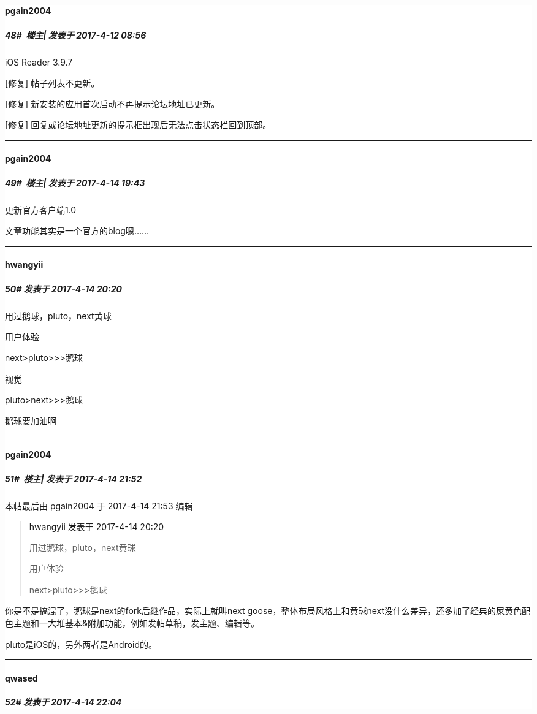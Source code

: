 ####  pgain2004  
##### 48#         楼主| 发表于 2017-4-12 08:56

iOS Reader 3.9.7

[修复] 帖子列表不更新。

[修复] 新安装的应用首次启动不再提示论坛地址已更新。

[修复] 回复或论坛地址更新的提示框出现后无法点击状态栏回到顶部。

*****

####  pgain2004  
##### 49#         楼主| 发表于 2017-4-14 19:43

更新官方客户端1.0

文章功能其实是一个官方的blog嗯……

*****

####  hwangyii  
##### 50#       发表于 2017-4-14 20:20

用过鹅球，pluto，next黄球

用户体验

next&gt;pluto&gt;&gt;&gt;鹅球

视觉

pluto&gt;next&gt;&gt;&gt;鹅球

鹅球要加油啊

*****

####  pgain2004  
##### 51#         楼主| 发表于 2017-4-14 21:52

 本帖最后由 pgain2004 于 2017-4-14 21:53 编辑 
<blockquote><a href="httphttps://bbs.saraba1st.com/2b/forum.php?mod=redirect&amp;goto=findpost&amp;pid=35670166&amp;ptid=1486168" target="_blank">hwangyii 发表于 2017-4-14 20:20</a>

用过鹅球，pluto，next黄球

用户体验

next&gt;pluto&gt;&gt;&gt;鹅球</blockquote>
你是不是搞混了，鹅球是next的fork后继作品，实际上就叫next goose，整体布局风格上和黄球next没什么差异，还多加了经典的屎黄色配色主题和一大堆基本&amp;附加功能，例如发帖草稿，发主题、编辑等。

pluto是iOS的，另外两者是Android的。

*****

####  qwased  
##### 52#       发表于 2017-4-14 22:04
